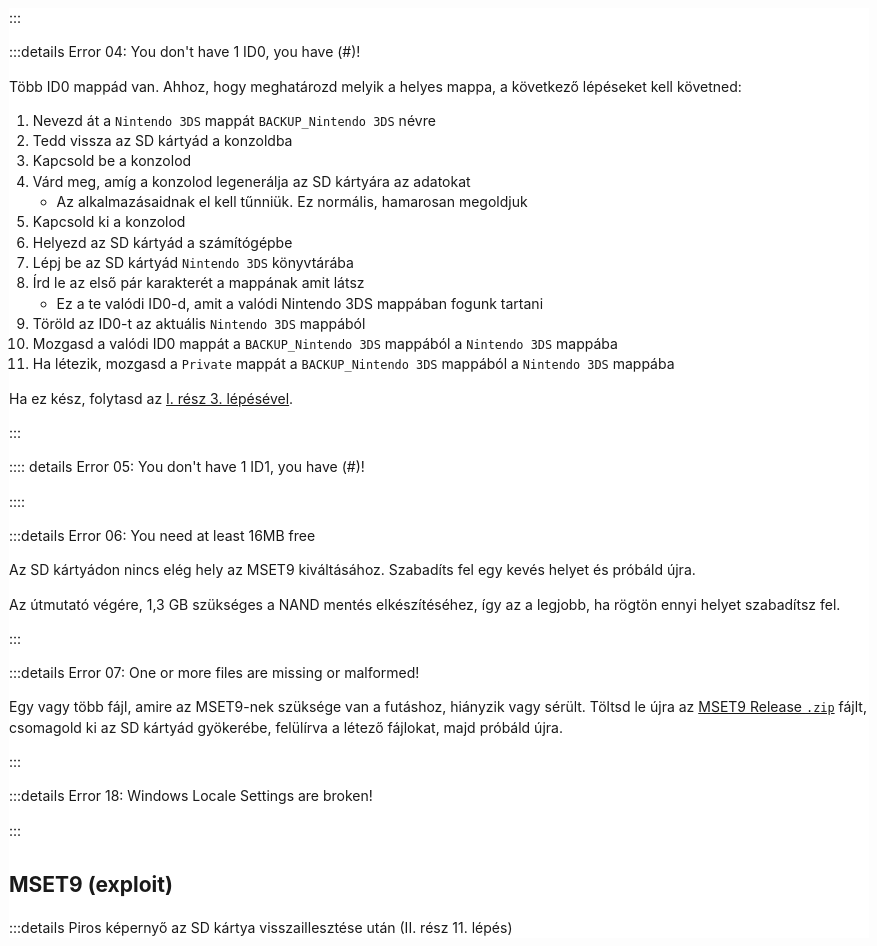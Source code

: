 :::

:::details Error 04: You don't have 1 ID0, you have (#)!

Több ID0 mappád van. Ahhoz, hogy meghatározd melyik a helyes mappa, a következő lépéseket kell követned:

1. Nevezd át a `Nintendo 3DS` mappát `BACKUP_Nintendo 3DS` névre
2. Tedd vissza az SD kártyád a konzoldba
3. Kapcsold be a konzolod
4. Várd meg, amíg a konzolod legenerálja az SD kártyára az adatokat
   - Az alkalmazásaidnak el kell tűnniük. Ez normális, hamarosan megoldjuk
5. Kapcsold ki a konzolod
6. Helyezd az SD kártyád a számítógépbe
7. Lépj be az SD kártyád `Nintendo 3DS` könyvtárába
8. Írd le az első pár karakterét a mappának amit látsz
   - Ez a te valódi ID0-d, amit a valódi Nintendo 3DS mappában fogunk tartani
9. Töröld az ID0-t az aktuális `Nintendo 3DS` mappából
10. Mozgasd a valódi ID0 mappát a `BACKUP_Nintendo 3DS` mappából a `Nintendo 3DS` mappába
11. Ha létezik, mozgasd a `Private` mappát a `BACKUP_Nintendo 3DS` mappából a `Nintendo 3DS` mappába

Ha ez kész, folytasd az [I. rész 3. lépésével](installing-boot9strap-\(mset9-cli\)#section-i---prep-work).

:::

:::: details Error 05: You don't have 1 ID1, you have (#)!



::::

:::details Error 06: You need at least 16MB free

Az SD kártyádon nincs elég hely az MSET9 kiváltásához. Szabadíts fel egy kevés helyet és próbáld újra.

Az útmutató végére, 1,3 GB szükséges a NAND mentés elkészítéséhez, így az a legjobb, ha rögtön ennyi helyet szabadítsz fel.

:::

:::details Error 07: One or more files are missing or malformed!

Egy vagy több fájl, amire az MSET9-nek szüksége van a futáshoz, hiányzik vagy sérült. Töltsd le újra az [MSET9 Release `.zip`](https://github.com/hacks-guide/MSET9/releases/latest) fájlt, csomagold ki az SD kártyád gyökerébe, felülírva a létező fájlokat, majd próbáld újra.

:::

:::details Error 18: Windows Locale Settings are broken!



:::

## MSET9 (exploit)

:::details Piros képernyő az SD kártya visszaillesztése után (II. rész 11. lépés)
